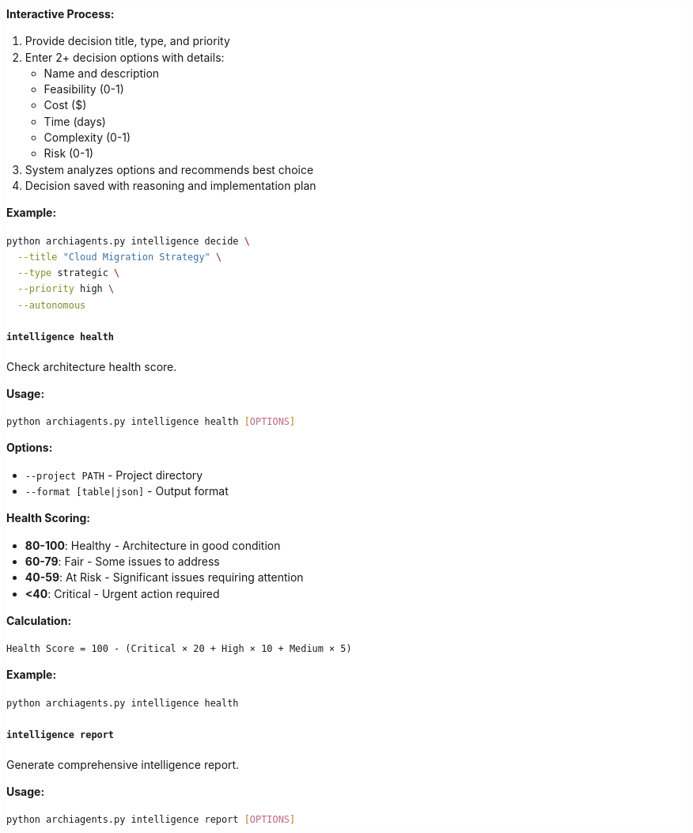 **Interactive Process:**
1. Provide decision title, type, and priority
2. Enter 2+ decision options with details:
   - Name and description
   - Feasibility (0-1)
   - Cost ($)
   - Time (days)
   - Complexity (0-1)
   - Risk (0-1)
3. System analyzes options and recommends best choice
4. Decision saved with reasoning and implementation plan

**Example:**
```bash
python archiagents.py intelligence decide \
  --title "Cloud Migration Strategy" \
  --type strategic \
  --priority high \
  --autonomous
```

#### `intelligence health`

Check architecture health score.

**Usage:**
```bash
python archiagents.py intelligence health [OPTIONS]
```

**Options:**
- `--project PATH` - Project directory
- `--format [table|json]` - Output format

**Health Scoring:**
- **80-100**: Healthy - Architecture in good condition
- **60-79**: Fair - Some issues to address
- **40-59**: At Risk - Significant issues requiring attention
- **<40**: Critical - Urgent action required

**Calculation:**
```
Health Score = 100 - (Critical × 20 + High × 10 + Medium × 5)
```

**Example:**
```bash
python archiagents.py intelligence health
```

#### `intelligence report`

Generate comprehensive intelligence report.

**Usage:**
```bash
python archiagents.py intelligence report [OPTIONS]
```
